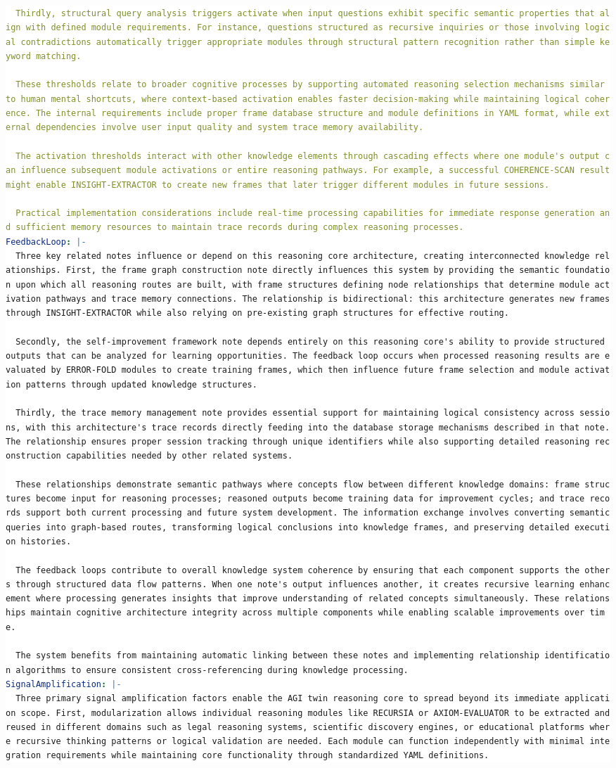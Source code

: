```yaml
  Thirdly, structural query analysis triggers activate when input questions exhibit specific semantic properties that align with defined module requirements. For instance, questions structured as recursive inquiries or those involving logical contradictions automatically trigger appropriate modules through structural pattern recognition rather than simple keyword matching.

  These thresholds relate to broader cognitive processes by supporting automated reasoning selection mechanisms similar to human mental shortcuts, where context-based activation enables faster decision-making while maintaining logical coherence. The internal requirements include proper frame database structure and module definitions in YAML format, while external dependencies involve user input quality and system trace memory availability.

  The activation thresholds interact with other knowledge elements through cascading effects where one module's output can influence subsequent module activations or entire reasoning pathways. For example, a successful COHERENCE-SCAN result might enable INSIGHT-EXTRACTOR to create new frames that later trigger different modules in future sessions.

  Practical implementation considerations include real-time processing capabilities for immediate response generation and sufficient memory resources to maintain trace records during complex reasoning processes.
FeedbackLoop: |-
  Three key related notes influence or depend on this reasoning core architecture, creating interconnected knowledge relationships. First, the frame graph construction note directly influences this system by providing the semantic foundation upon which all reasoning routes are built, with frame structures defining node relationships that determine module activation pathways and trace memory connections. The relationship is bidirectional: this architecture generates new frames through INSIGHT-EXTRACTOR while also relying on pre-existing graph structures for effective routing.

  Secondly, the self-improvement framework note depends entirely on this reasoning core's ability to provide structured outputs that can be analyzed for learning opportunities. The feedback loop occurs when processed reasoning results are evaluated by ERROR-FOLD modules to create training frames, which then influence future frame selection and module activation patterns through updated knowledge structures.

  Thirdly, the trace memory management note provides essential support for maintaining logical consistency across sessions, with this architecture's trace records directly feeding into the database storage mechanisms described in that note. The relationship ensures proper session tracking through unique identifiers while also supporting detailed reasoning reconstruction capabilities needed by other related systems.

  These relationships demonstrate semantic pathways where concepts flow between different knowledge domains: frame structures become input for reasoning processes; reasoned outputs become training data for improvement cycles; and trace records support both current processing and future system development. The information exchange involves converting semantic queries into graph-based routes, transforming logical conclusions into knowledge frames, and preserving detailed execution histories.

  The feedback loops contribute to overall knowledge system coherence by ensuring that each component supports the others through structured data flow patterns. When one note's output influences another, it creates recursive learning enhancement where processing generates insights that improve understanding of related concepts simultaneously. These relationships maintain cognitive architecture integrity across multiple components while enabling scalable improvements over time.

  The system benefits from maintaining automatic linking between these notes and implementing relationship identification algorithms to ensure consistent cross-referencing during knowledge processing.
SignalAmplification: |-
  Three primary signal amplification factors enable the AGI twin reasoning core to spread beyond its immediate application scope. First, modularization allows individual reasoning modules like RECURSIA or AXIOM-EVALUATOR to be extracted and reused in different domains such as legal reasoning systems, scientific discovery engines, or educational platforms where recursive thinking patterns or logical validation are needed. Each module can function independently with minimal integration requirements while maintaining core functionality through standardized YAML definitions.

```